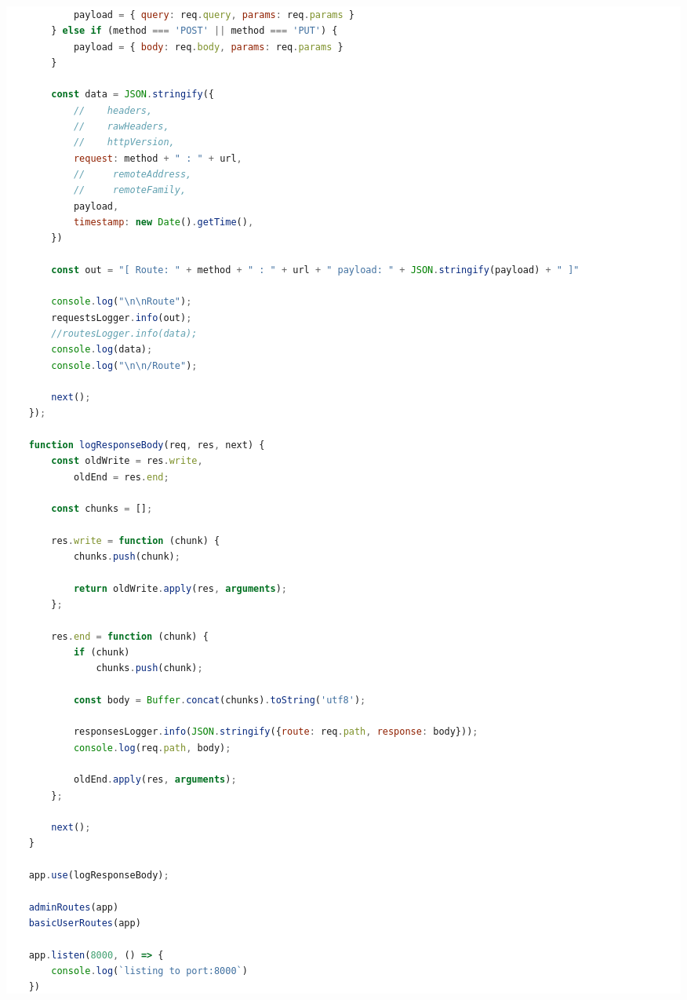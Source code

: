 ```js
            payload = { query: req.query, params: req.params }
        } else if (method === 'POST' || method === 'PUT') {
            payload = { body: req.body, params: req.params }
        }

        const data = JSON.stringify({
            //    headers,
            //    rawHeaders,
            //    httpVersion,
            request: method + " : " + url,
            //     remoteAddress,
            //     remoteFamily,
            payload,
            timestamp: new Date().getTime(),
        })

        const out = "[ Route: " + method + " : " + url + " payload: " + JSON.stringify(payload) + " ]"

        console.log("\n\nRoute");
        requestsLogger.info(out);
        //routesLogger.info(data);
        console.log(data);
        console.log("\n\n/Route");

        next();
    });

    function logResponseBody(req, res, next) {
        const oldWrite = res.write,
            oldEnd = res.end;

        const chunks = [];

        res.write = function (chunk) {
            chunks.push(chunk);

            return oldWrite.apply(res, arguments);
        };

        res.end = function (chunk) {
            if (chunk)
                chunks.push(chunk);

            const body = Buffer.concat(chunks).toString('utf8');

            responsesLogger.info(JSON.stringify({route: req.path, response: body}));
            console.log(req.path, body);

            oldEnd.apply(res, arguments);
        };

        next();
    }

    app.use(logResponseBody);

    adminRoutes(app)
    basicUserRoutes(app)

    app.listen(8000, () => {
        console.log(`listing to port:8000`)
    })
```